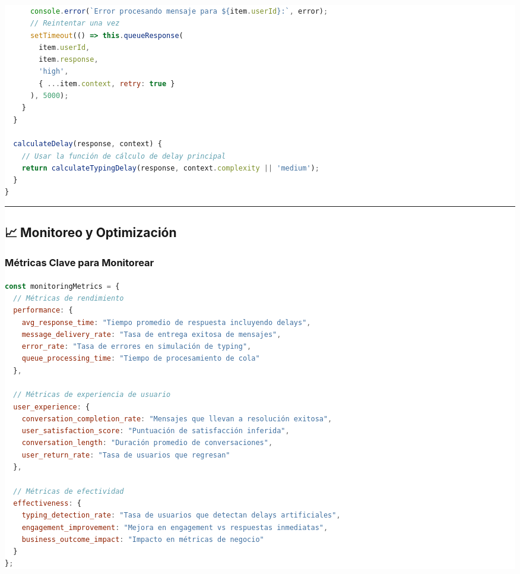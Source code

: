 ```javascript
      console.error(`Error procesando mensaje para ${item.userId}:`, error);
      // Reintentar una vez
      setTimeout(() => this.queueResponse(
        item.userId, 
        item.response, 
        'high', 
        { ...item.context, retry: true }
      ), 5000);
    }
  }

  calculateDelay(response, context) {
    // Usar la función de cálculo de delay principal
    return calculateTypingDelay(response, context.complexity || 'medium');
  }
}
```

---

## 📈 Monitoreo y Optimización

### Métricas Clave para Monitorear

```javascript
const monitoringMetrics = {
  // Métricas de rendimiento
  performance: {
    avg_response_time: "Tiempo promedio de respuesta incluyendo delays",
    message_delivery_rate: "Tasa de entrega exitosa de mensajes",
    error_rate: "Tasa de errores en simulación de typing",
    queue_processing_time: "Tiempo de procesamiento de cola"
  },
  
  // Métricas de experiencia de usuario
  user_experience: {
    conversation_completion_rate: "Mensajes que llevan a resolución exitosa",
    user_satisfaction_score: "Puntuación de satisfacción inferida",
    conversation_length: "Duración promedio de conversaciones",
    user_return_rate: "Tasa de usuarios que regresan"
  },
  
  // Métricas de efectividad
  effectiveness: {
    typing_detection_rate: "Tasa de usuarios que detectan delays artificiales",
    engagement_improvement: "Mejora en engagement vs respuestas inmediatas",
    business_outcome_impact: "Impacto en métricas de negocio"
  }
};
```
